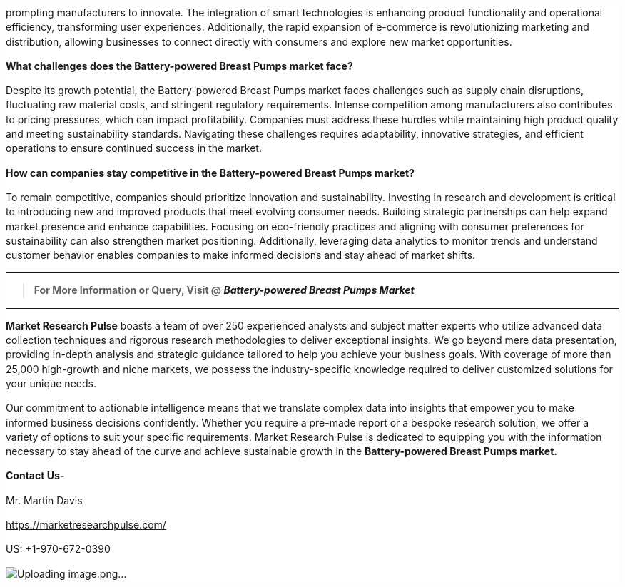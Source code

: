 prompting manufacturers to innovate. The integration of smart technologies is enhancing product functionality and operational efficiency, transforming user experiences. Additionally, the rapid expansion of e-commerce is revolutionizing marketing and distribution, allowing businesses to connect directly with consumers and explore new market opportunities.</p><p><strong>What challenges does the Battery-powered Breast Pumps market face?</strong></p><p>Despite its growth potential, the Battery-powered Breast Pumps market faces challenges such as supply chain disruptions, fluctuating raw material costs, and stringent regulatory requirements. Intense competition among manufacturers also contributes to pricing pressures, which can impact profitability. Companies must address these hurdles while maintaining high product quality and meeting sustainability standards. Navigating these challenges requires adaptability, innovative strategies, and efficient operations to ensure continued success in the market.</p><p><strong>How can companies stay competitive in the Battery-powered Breast Pumps market?</strong></p><p>To remain competitive, companies should prioritize innovation and sustainability. Investing in research and development is critical to introducing new and improved products that meet evolving consumer needs. Building strategic partnerships can help expand market presence and enhance capabilities. Focusing on eco-friendly practices and aligning with consumer preferences for sustainability can also strengthen market positioning. Additionally, leveraging data analytics to monitor trends and understand customer behavior enables companies to make informed decisions and stay ahead of market shifts.</p><hr /><blockquote><p><strong>For More Information or Query, Visit @&nbsp;<em><a href="https://marketresearchpulse.com/report/80519/battery-powered-breast-pumps-market?utm_source=Linkedin&utm_medium=0116">Battery-powered Breast Pumps Market</a></em></strong></p></blockquote><hr /><p><strong>Market Research Pulse</strong> boasts a team of over 250 experienced analysts and subject matter experts who utilize advanced data collection techniques and rigorous research methodologies to deliver exceptional insights. We go beyond mere data presentation, providing in-depth analysis and strategic guidance tailored to help you achieve your business goals. With coverage of more than 25,000 high-growth and niche markets, we possess the industry-specific knowledge required to deliver customized solutions for your unique needs.</p><p>Our commitment to actionable intelligence means that we translate complex data into insights that empower you to make informed business decisions confidently. Whether you require a pre-made report or a bespoke research solution, we offer a variety of options to suit your specific requirements. Market Research Pulse is dedicated to equipping you with the information necessary to stay ahead of the curve and achieve sustainable growth in the <strong>Battery-powered Breast Pumps market.</strong></p><p><strong>Contact Us-</strong></p><p>Mr. Martin Davis</p><p>https://marketresearchpulse.com/</p><p>US: +1-970-672-0390</p>
![Uploading image.png…]()
